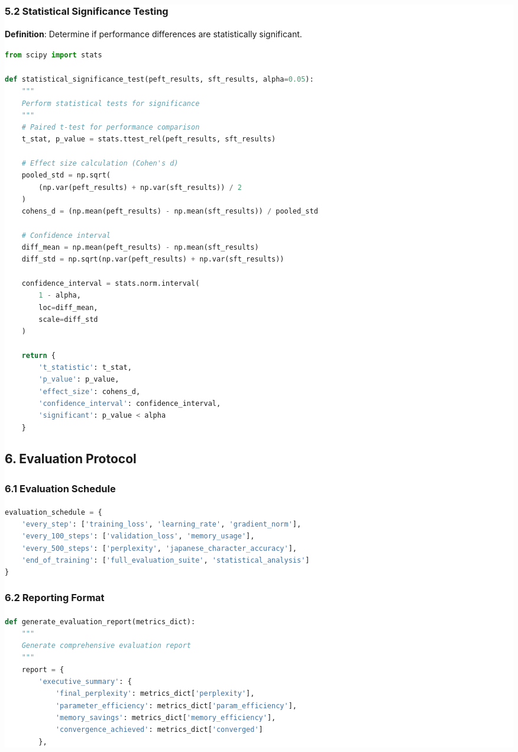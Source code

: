 ### 5.2 Statistical Significance Testing
**Definition**: Determine if performance differences are statistically significant.

```python
from scipy import stats

def statistical_significance_test(peft_results, sft_results, alpha=0.05):
    """
    Perform statistical tests for significance
    """
    # Paired t-test for performance comparison
    t_stat, p_value = stats.ttest_rel(peft_results, sft_results)
    
    # Effect size calculation (Cohen's d)
    pooled_std = np.sqrt(
        (np.var(peft_results) + np.var(sft_results)) / 2
    )
    cohens_d = (np.mean(peft_results) - np.mean(sft_results)) / pooled_std
    
    # Confidence interval
    diff_mean = np.mean(peft_results) - np.mean(sft_results)
    diff_std = np.sqrt(np.var(peft_results) + np.var(sft_results))
    
    confidence_interval = stats.norm.interval(
        1 - alpha, 
        loc=diff_mean, 
        scale=diff_std
    )
    
    return {
        't_statistic': t_stat,
        'p_value': p_value,
        'effect_size': cohens_d,
        'confidence_interval': confidence_interval,
        'significant': p_value < alpha
    }
```

## 6. Evaluation Protocol

### 6.1 Evaluation Schedule
```python
evaluation_schedule = {
    'every_step': ['training_loss', 'learning_rate', 'gradient_norm'],
    'every_100_steps': ['validation_loss', 'memory_usage'],
    'every_500_steps': ['perplexity', 'japanese_character_accuracy'],
    'end_of_training': ['full_evaluation_suite', 'statistical_analysis']
}
```

### 6.2 Reporting Format
```python
def generate_evaluation_report(metrics_dict):
    """
    Generate comprehensive evaluation report
    """
    report = {
        'executive_summary': {
            'final_perplexity': metrics_dict['perplexity'],
            'parameter_efficiency': metrics_dict['param_efficiency'],
            'memory_savings': metrics_dict['memory_efficiency'],
            'convergence_achieved': metrics_dict['converged']
        },
```
